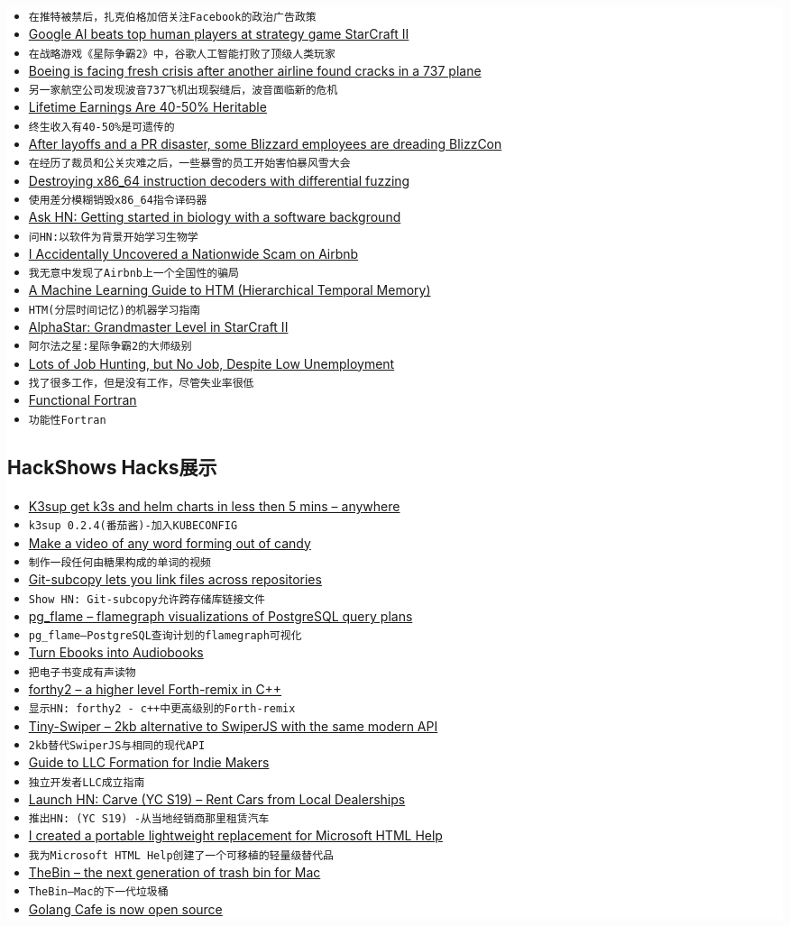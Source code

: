 - `在推特被禁后，扎克伯格加倍关注Facebook的政治广告政策`
- [Google AI beats top human players at strategy game StarCraft II](https://www.nature.com/articles/d41586-019-03298-6)
- `在战略游戏《星际争霸2》中，谷歌人工智能打败了顶级人类玩家`
- [Boeing is facing fresh crisis after another airline found cracks in a 737 plane](https://www.businessinsider.com/boeing-737-ng-qantas-finds-crack-airlines-inspect-fleets-reports-2019-10)
- `另一家航空公司发现波音737飞机出现裂缝后，波音面临新的危机`
- [Lifetime Earnings Are 40-50% Heritable](https://link.springer.com/article/10.1007/s10888-019-09413-x)
- `终生收入有40-50%是可遗传的`
- [After layoffs and a PR disaster, some Blizzard employees are dreading BlizzCon](https://www.latimes.com/business/story/2019-10-31/blizzard-employees-blizzcon-protests)
- `在经历了裁员和公关灾难之后，一些暴雪的员工开始害怕暴风雪大会`
- [Destroying x86_64 instruction decoders with differential fuzzing](https://blog.trailofbits.com/2019/10/31/destroying-x86_64-instruction-decoders-with-differential-fuzzing/)
- `使用差分模糊销毁x86_64指令译码器`
- [Ask HN: Getting started in biology with a software background](item?id=21408415)
- `问HN:以软件为背景开始学习生物学`
- [I Accidentally Uncovered a Nationwide Scam on Airbnb](https://www.vice.com/en_us/article/43k7z3/nationwide-fake-host-scam-on-airbnb)
- `我无意中发现了Airbnb上一个全国性的骗局`
- [A Machine Learning Guide to HTM (Hierarchical Temporal Memory)](https://numenta.com/blog/2019/10/24/machine-learning-guide-to-htm)
- `HTM(分层时间记忆)的机器学习指南`
- [AlphaStar: Grandmaster Level in StarCraft II](https://deepmind.com/blog/article/AlphaStar-Grandmaster-level-in-StarCraft-II-using-multi-agent-reinforcement-learning)
- `阿尔法之星:星际争霸2的大师级别`
- [Lots of Job Hunting, but No Job, Despite Low Unemployment](https://www.nytimes.com/2019/10/31/business/economy/long-term-unemployed.html)
- `找了很多工作，但是没有工作，尽管失业率很低`
- [Functional Fortran](https://wavebitscientific.github.io/functional-fortran/)
- `功能性Fortran`


## HackShows Hacks展示

- [ K3sup get k3s and helm charts in less then 5 mins – anywhere](https://github.com/alexellis/k3sup)
- `k3sup 0.2.4(番茄酱)-加入KUBECONFIG`
- [ Make a video of any word forming out of candy](https://customanim.com/)
- `制作一段任何由糖果构成的单词的视频`
- [ Git-subcopy lets you link files across repositories](https://gitlab.com/jD91mZM2/git-subcopy)
- `Show HN: Git-subcopy允许跨存储库链接文件`
- [ pg_flame – flamegraph visualizations of PostgreSQL query plans](https://github.com/mgartner/pg_flame)
- `pg_flame—PostgreSQL查询计划的flamegraph可视化`
- [ Turn Ebooks into Audiobooks](https://Auditus.cc)
- `把电子书变成有声读物`
- [ forthy2 – a higher level Forth-remix in C++](https://github.com/codr7/forthy2)
- `显示HN: forthy2 - c++中更高级别的Forth-remix`
- [ Tiny-Swiper – 2kb alternative to SwiperJS with the same modern API](https://github.com/joe223/tiny-swiper)
- `2kb替代SwiperJS与相同的现代API`
- [ Guide to LLC Formation for Indie Makers](https://www.lawavocado.com/)
- `独立开发者LLC成立指南`
- [Launch HN: Carve (YC S19) – Rent Cars from Local Dealerships](https://news.ycombinator.com/item?id=21378161)
- `推出HN: (YC S19) -从当地经销商那里租赁汽车`
- [ I created a portable lightweight replacement for Microsoft HTML Help](https://www.dmitripopov.com/introducing-litehelp/)
- `我为Microsoft HTML Help创建了一个可移植的轻量级替代品`
- [ TheBin – the next generation of trash bin for Mac](https://www.semibits.com/thebin)
- `TheBin—Mac的下一代垃圾桶`
- [ Golang Cafe is now open source](https://news.ycombinator.com/item?id=21380177)